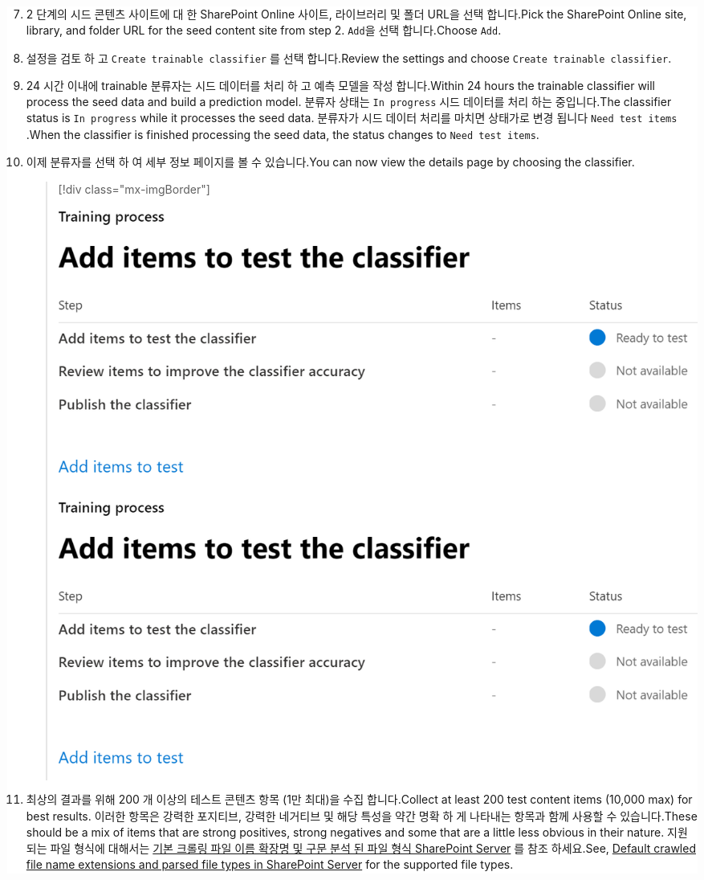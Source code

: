 7. <span data-ttu-id="1296e-163">2 단계의 시드 콘텐츠 사이트에 대 한 SharePoint Online 사이트, 라이브러리 및 폴더 URL을 선택 합니다.</span><span class="sxs-lookup"><span data-stu-id="1296e-163">Pick the SharePoint Online site, library, and folder URL for the seed content site from step 2.</span></span> <span data-ttu-id="1296e-164">`Add`을 선택 합니다.</span><span class="sxs-lookup"><span data-stu-id="1296e-164">Choose `Add`.</span></span>

8. <span data-ttu-id="1296e-165">설정을 검토 하 고 `Create trainable classifier` 를 선택 합니다.</span><span class="sxs-lookup"><span data-stu-id="1296e-165">Review the settings and choose `Create trainable classifier`.</span></span>

9. <span data-ttu-id="1296e-166">24 시간 이내에 trainable 분류자는 시드 데이터를 처리 하 고 예측 모델을 작성 합니다.</span><span class="sxs-lookup"><span data-stu-id="1296e-166">Within 24 hours the trainable classifier will process the seed data and build a prediction model.</span></span> <span data-ttu-id="1296e-167">분류자 상태는 `In progress` 시드 데이터를 처리 하는 중입니다.</span><span class="sxs-lookup"><span data-stu-id="1296e-167">The classifier status is `In progress` while it processes the seed data.</span></span> <span data-ttu-id="1296e-168">분류자가 시드 데이터 처리를 마치면 상태가로 변경 됩니다 `Need test items` .</span><span class="sxs-lookup"><span data-stu-id="1296e-168">When the classifier is finished processing the seed data, the status changes to `Need test items`.</span></span>

10. <span data-ttu-id="1296e-169">이제 분류자를 선택 하 여 세부 정보 페이지를 볼 수 있습니다.</span><span class="sxs-lookup"><span data-stu-id="1296e-169">You can now view the details page by choosing the classifier.</span></span>

    > [!div class="mx-imgBorder"]
    > <span data-ttu-id="1296e-170">![trainable 분류자에서 테스트할 준비가 되었습니다.](../media/classifier-trainable-ready-to-test-detail.png)</span><span class="sxs-lookup"><span data-stu-id="1296e-170">![trainable classifier ready for testing](../media/classifier-trainable-ready-to-test-detail.png)</span></span>

11. <span data-ttu-id="1296e-171">최상의 결과를 위해 200 개 이상의 테스트 콘텐츠 항목 (1만 최대)을 수집 합니다.</span><span class="sxs-lookup"><span data-stu-id="1296e-171">Collect at least 200 test content items (10,000 max) for best results.</span></span> <span data-ttu-id="1296e-172">이러한 항목은 강력한 포지티브, 강력한 네거티브 및 해당 특성을 약간 명확 하 게 나타내는 항목과 함께 사용할 수 있습니다.</span><span class="sxs-lookup"><span data-stu-id="1296e-172">These should be a mix of items that are strong positives, strong negatives and some that are a little less obvious in their nature.</span></span> <span data-ttu-id="1296e-173">지원 되는 파일 형식에 대해서는 [기본 크롤링 파일 이름 확장명 및 구문 분석 된 파일 형식 SharePoint Server](https://docs.microsoft.com/sharepoint/technical-reference/default-crawled-file-name-extensions-and-parsed-file-types) 를 참조 하세요.</span><span class="sxs-lookup"><span data-stu-id="1296e-173">See, [Default crawled file name extensions and parsed file types in SharePoint Server](https://docs.microsoft.com/sharepoint/technical-reference/default-crawled-file-name-extensions-and-parsed-file-types) for the supported file types.</span></span>
